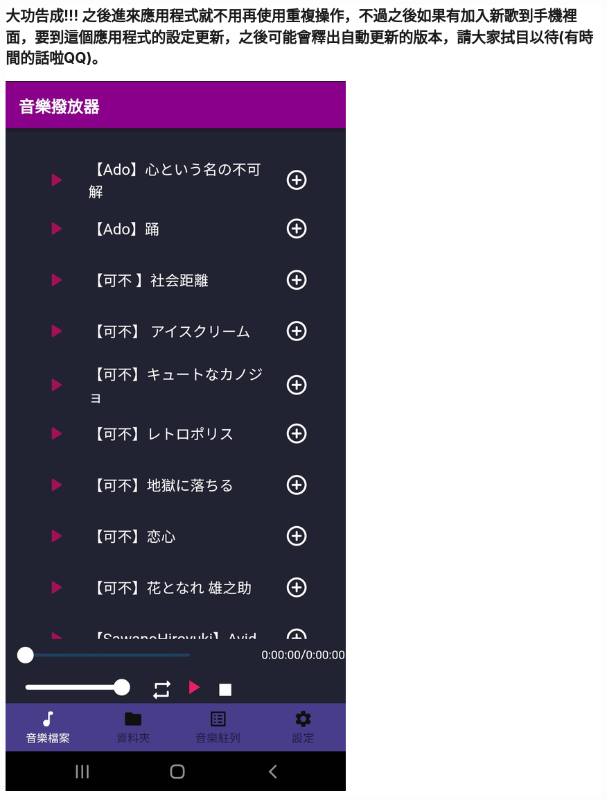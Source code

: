 ## 大功告成!!! 之後進來應用程式就不用再使用重複操作，不過之後如果有加入新歌到手機裡面，要到這個應用程式的設定更新，之後可能會釋出自動更新的版本，請大家拭目以待(有時間的話啦QQ)。

![read](./picture/14.jpg)
